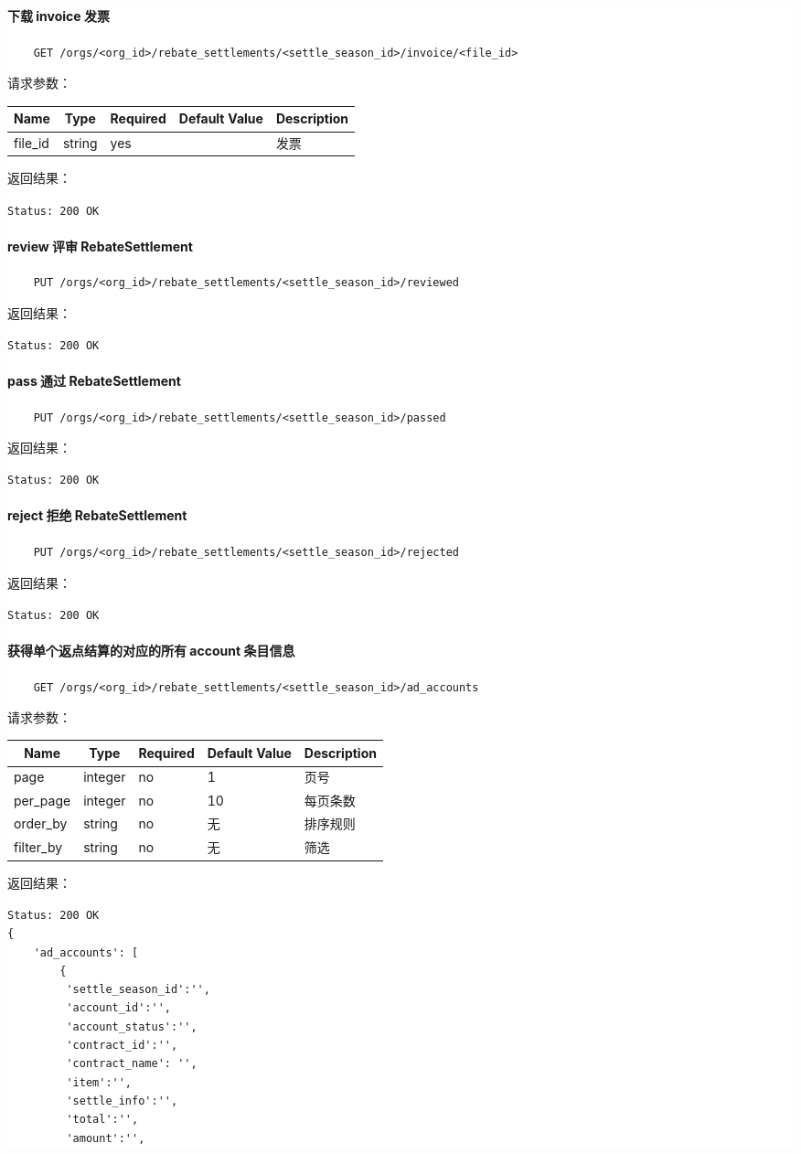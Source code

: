 #### 下载 invoice 发票

        GET /orgs/<org_id>/rebate_settlements/<settle_season_id>/invoice/<file_id>

请求参数：

| Name         | Type        | Required | Default Value | Description  |
| ------------ | ----------- | -------- | ------------- | ------------ |
|file_id       |string         | yes      |                 |发票|

返回结果：

    Status: 200 OK

#### review 评审 RebateSettlement

        PUT /orgs/<org_id>/rebate_settlements/<settle_season_id>/reviewed

返回结果：

    Status: 200 OK

#### pass 通过 RebateSettlement

        PUT /orgs/<org_id>/rebate_settlements/<settle_season_id>/passed

返回结果：

    Status: 200 OK

#### reject 拒绝 RebateSettlement

        PUT /orgs/<org_id>/rebate_settlements/<settle_season_id>/rejected

返回结果：

    Status: 200 OK





#### 获得单个返点结算的对应的所有 account 条目信息

        GET /orgs/<org_id>/rebate_settlements/<settle_season_id>/ad_accounts

 请求参数：

| Name      | Type    | Required | Default Value | Description |
| --------- | ------- | -------- | ------------- | ----------- |
| page      | integer | no       | 1             | 页号          |
| per_page  | integer | no       | 10            | 每页条数        |
| order_by  | string  | no       | 无             | 排序规则        |
| filter_by | string  | no       | 无             | 筛选          |

返回结果：

    Status: 200 OK
	{
    	'ad_accounts': [
    		{
    		 'settle_season_id':'',
    		 'account_id':'',
    		 'account_status':'',
    		 'contract_id':'',
    		 'contract_name': '',
    		 'item':'',
    		 'settle_info':'',
    		 'total':'',
    		 'amount':'',